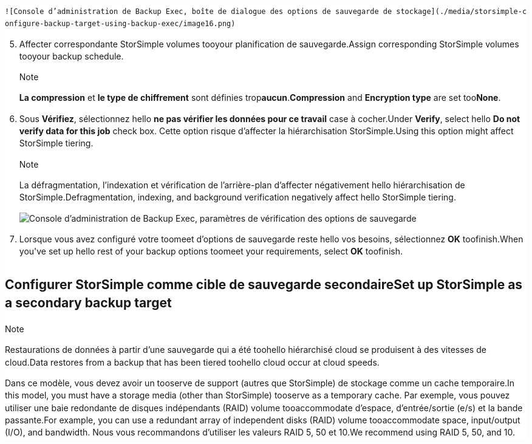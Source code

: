     ![Console d’administration de Backup Exec, boîte de dialogue des options de sauvegarde de stockage](./media/storsimple-configure-backup-target-using-backup-exec/image16.png)

5.  <span data-ttu-id="b23a8-382">Affecter correspondante StorSimple volumes tooyour planification de sauvegarde.</span><span class="sxs-lookup"><span data-stu-id="b23a8-382">Assign corresponding StorSimple volumes tooyour backup schedule.</span></span>

    > [!NOTE]
    > <span data-ttu-id="b23a8-383">**La compression** et **le type de chiffrement** sont définies trop**aucun**.</span><span class="sxs-lookup"><span data-stu-id="b23a8-383">**Compression** and **Encryption type** are set too**None**.</span></span>

6.  <span data-ttu-id="b23a8-384">Sous **Vérifiez**, sélectionnez hello **ne pas vérifier les données pour ce travail** case à cocher.</span><span class="sxs-lookup"><span data-stu-id="b23a8-384">Under **Verify**, select hello **Do not verify data for this job** check box.</span></span> <span data-ttu-id="b23a8-385">Cette option risque d’affecter la hiérarchisation StorSimple.</span><span class="sxs-lookup"><span data-stu-id="b23a8-385">Using this option might affect StorSimple tiering.</span></span>

    > [!NOTE]
    > <span data-ttu-id="b23a8-386">La défragmentation, l’indexation et vérification de l’arrière-plan d’affecter négativement hello hiérarchisation de StorSimple.</span><span class="sxs-lookup"><span data-stu-id="b23a8-386">Defragmentation, indexing, and background verification negatively affect hello StorSimple tiering.</span></span>

    ![Console d’administration de Backup Exec, paramètres de vérification des options de sauvegarde](./media/storsimple-configure-backup-target-using-backup-exec/image17.png)

7.  <span data-ttu-id="b23a8-388">Lorsque vous avez configuré votre toomeet d’options de sauvegarde reste hello vos besoins, sélectionnez **OK** toofinish.</span><span class="sxs-lookup"><span data-stu-id="b23a8-388">When you've set up hello rest of your backup options toomeet your requirements, select **OK** toofinish.</span></span>

## <a name="set-up-storsimple-as-a-secondary-backup-target"></a><span data-ttu-id="b23a8-389">Configurer StorSimple comme cible de sauvegarde secondaire</span><span class="sxs-lookup"><span data-stu-id="b23a8-389">Set up StorSimple as a secondary backup target</span></span>

> [!NOTE]
><span data-ttu-id="b23a8-390">Restaurations de données à partir d’une sauvegarde qui a été toohello hiérarchisé cloud se produisent à des vitesses de cloud.</span><span class="sxs-lookup"><span data-stu-id="b23a8-390">Data restores from a backup that has been tiered toohello cloud occur at cloud speeds.</span></span>

<span data-ttu-id="b23a8-391">Dans ce modèle, vous devez avoir un tooserve de support (autres que StorSimple) de stockage comme un cache temporaire.</span><span class="sxs-lookup"><span data-stu-id="b23a8-391">In this model, you must have a storage media (other than StorSimple) tooserve as a temporary cache.</span></span> <span data-ttu-id="b23a8-392">Par exemple, vous pouvez utiliser une baie redondante de disques indépendants (RAID) volume tooaccommodate d’espace, d’entrée/sortie (e/s) et la bande passante.</span><span class="sxs-lookup"><span data-stu-id="b23a8-392">For example, you can use a redundant array of independent disks (RAID) volume tooaccommodate space, input/output (I/O), and bandwidth.</span></span> <span data-ttu-id="b23a8-393">Nous vous recommandons d’utiliser les valeurs RAID 5, 50 et 10.</span><span class="sxs-lookup"><span data-stu-id="b23a8-393">We recommend using RAID 5, 50, and 10.</span></span>

